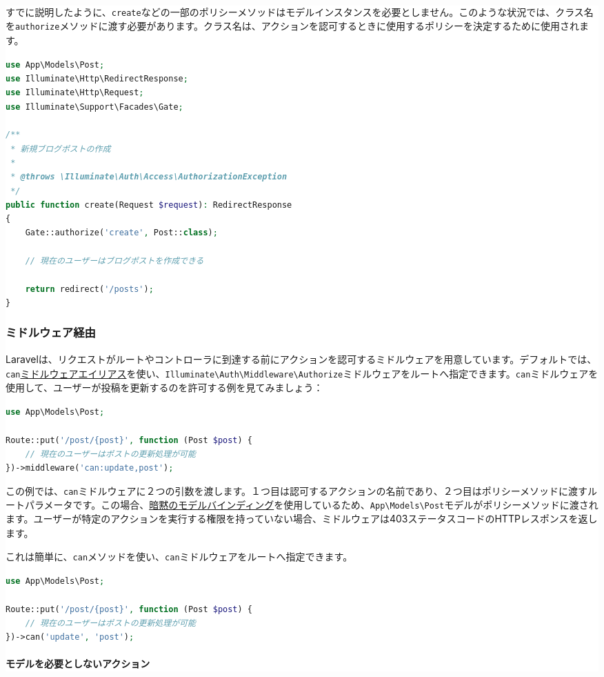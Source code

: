 すでに説明したように、`create`などの一部のポリシーメソッドはモデルインスタンスを必要としません。このような状況では、クラス名を`authorize`メソッドに渡す必要があります。クラス名は、アクションを認可するときに使用するポリシーを決定するために使用されます。

```php
use App\Models\Post;
use Illuminate\Http\RedirectResponse;
use Illuminate\Http\Request;
use Illuminate\Support\Facades\Gate;

/**
 * 新規ブログポストの作成
 *
 * @throws \Illuminate\Auth\Access\AuthorizationException
 */
public function create(Request $request): RedirectResponse
{
    Gate::authorize('create', Post::class);

    // 現在のユーザーはブログポストを作成できる

    return redirect('/posts');
}
```

<a name="via-middleware"></a>
### ミドルウェア経由

Laravelは、リクエストがルートやコントローラに到達する前にアクションを認可するミドルウェアを用意しています。デフォルトでは、`can`[ミドルウェアエイリアス](/docs/{{version}}/middleware#middleware-aliases)を使い、`Illuminate\Auth\Middleware\Authorize`ミドルウェアをルートへ指定できます。`can`ミドルウェアを使用して、ユーザーが投稿を更新するのを許可する例を見てみましょう：

```php
use App\Models\Post;

Route::put('/post/{post}', function (Post $post) {
    // 現在のユーザーはポストの更新処理が可能
})->middleware('can:update,post');
```

この例では、`can`ミドルウェアに２つの引数を渡します。１つ目は認可するアクションの名前であり、２つ目はポリシーメソッドに渡すルートパラメータです。この場合、[暗黙のモデルバインディング](/docs/{{version}}/Routing#implicit-binding)を使用しているため、`App\Models\Post`モデルがポリシーメソッドに渡されます。ユーザーが特定のアクションを実行する権限を持っていない場合、ミドルウェアは403ステータスコードのHTTPレスポンスを返します。

これは簡単に、`can`メソッドを使い、`can`ミドルウェアをルートへ指定できます。

```php
use App\Models\Post;

Route::put('/post/{post}', function (Post $post) {
    // 現在のユーザーはポストの更新処理が可能
})->can('update', 'post');
```

<a name="middleware-actions-that-dont-require-models"></a>
#### モデルを必要としないアクション
